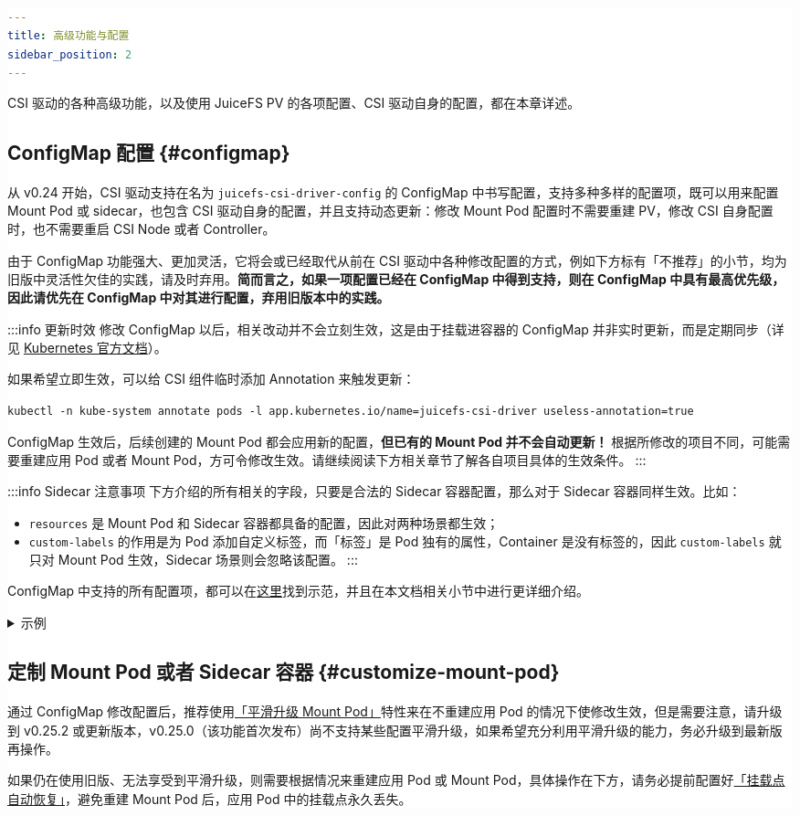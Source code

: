 ```yaml
---
title: 高级功能与配置
sidebar_position: 2
---
```


CSI 驱动的各种高级功能，以及使用 JuiceFS PV 的各项配置、CSI 驱动自身的配置，都在本章详述。

## ConfigMap 配置 {#configmap}

从 v0.24 开始，CSI 驱动支持在名为 `juicefs-csi-driver-config` 的 ConfigMap 中书写配置，支持多种多样的配置项，既可以用来配置 Mount Pod 或 sidecar，也包含 CSI 驱动自身的配置，并且支持动态更新：修改 Mount Pod 配置时不需要重建 PV，修改 CSI 自身配置时，也不需要重启 CSI Node 或者 Controller。

由于 ConfigMap 功能强大、更加灵活，它将会或已经取代从前在 CSI 驱动中各种修改配置的方式，例如下方标有「不推荐」的小节，均为旧版中灵活性欠佳的实践，请及时弃用。**简而言之，如果一项配置已经在 ConfigMap 中得到支持，则在 ConfigMap 中具有最高优先级，因此请优先在 ConfigMap 中对其进行配置，弃用旧版本中的实践。**

:::info 更新时效
修改 ConfigMap 以后，相关改动并不会立刻生效，这是由于挂载进容器的 ConfigMap 并非实时更新，而是定期同步（详见 [Kubernetes 官方文档](https://kubernetes.io/zh-cn/docs/concepts/configuration/configmap/#%E8%A2%AB%E6%8C%82%E8%BD%BD%E7%9A%84-configmap-%E5%86%85%E5%AE%B9%E4%BC%9A%E8%A2%AB%E8%87%AA%E5%8A%A8%E6%9B%B4%E6%96%B0)）。

如果希望立即生效，可以给 CSI 组件临时添加 Annotation 来触发更新：

```shell
kubectl -n kube-system annotate pods -l app.kubernetes.io/name=juicefs-csi-driver useless-annotation=true
```

ConfigMap 生效后，后续创建的 Mount Pod 都会应用新的配置，**但已有的 Mount Pod 并不会自动更新！** 根据所修改的项目不同，可能需要重建应用 Pod 或者 Mount Pod，方可令修改生效。请继续阅读下方相关章节了解各自项目具体的生效条件。
:::

:::info Sidecar 注意事项
下方介绍的所有相关的字段，只要是合法的 Sidecar 容器配置，那么对于 Sidecar 容器同样生效。比如：

* `resources` 是 Mount Pod 和 Sidecar 容器都具备的配置，因此对两种场景都生效；
* `custom-labels` 的作用是为 Pod 添加自定义标签，而「标签」是 Pod 独有的属性，Container 是没有标签的，因此 `custom-labels` 就只对 Mount Pod 生效，Sidecar 场景则会忽略该配置。
:::

ConfigMap 中支持的所有配置项，都可以在[这里](https://github.com/juicedata/juicefs-csi-driver/blob/master/juicefs-csi-driver-config.example.yaml)找到示范，并且在本文档相关小节中进行更详细介绍。

<details><summary>示例</summary></details>

## 定制 Mount Pod 或者 Sidecar 容器 {#customize-mount-pod}

通过 ConfigMap 修改配置后，推荐使用[「平滑升级 Mount Pod」](../administration/upgrade-juicefs-client.md#smooth-upgrade)特性来在不重建应用 Pod 的情况下使修改生效，但是需要注意，请升级到 v0.25.2 或更新版本，v0.25.0（该功能首次发布）尚不支持某些配置平滑升级，如果希望充分利用平滑升级的能力，务必升级到最新版再操作。

如果仍在使用旧版、无法享受到平滑升级，则需要根据情况来重建应用 Pod 或 Mount Pod，具体操作在下方，请务必提前配置好[「挂载点自动恢复」](./configurations.md#automatic-mount-point-recovery)，避免重建 Mount Pod 后，应用 Pod 中的挂载点永久丢失。
